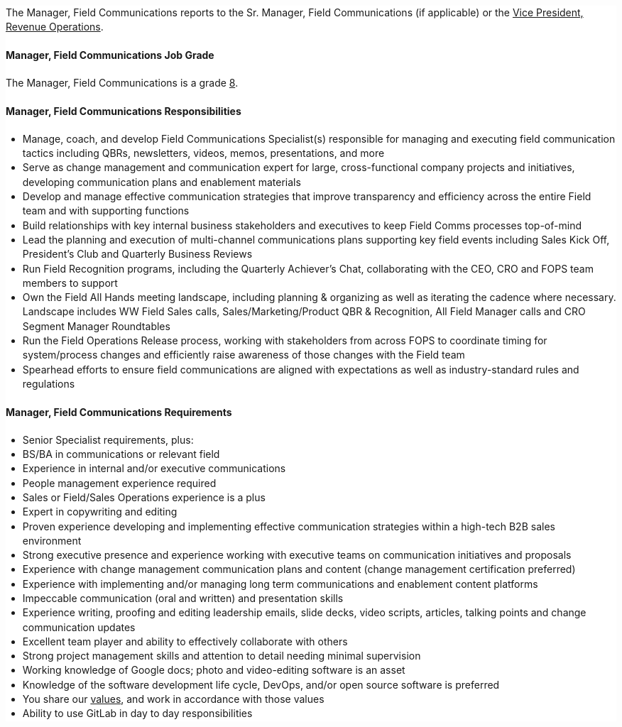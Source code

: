 The Manager, Field Communications reports to the Sr. Manager, Field Communications (if applicable) or the [Vice President, Revenue Operations](https://about.gitlab.com/job-families/sales/vp-revenue-operations/).

#### Manager, Field Communications Job Grade

The Manager, Field Communications is a grade [8](https://about.gitlab.com/handbook/total-rewards/compensation/compensation-calculator/#gitlab-job-grades).

#### Manager, Field Communications Responsibilities

- Manage, coach, and develop Field Communications Specialist(s) responsible for managing and executing field communication tactics including QBRs, newsletters, videos, memos, presentations, and more
- Serve as change management and communication expert for large, cross-functional company projects and initiatives, developing communication plans and enablement materials
- Develop and manage effective communication strategies that improve transparency and efficiency across the entire Field team and with supporting functions
- Build relationships with key internal business stakeholders and executives to keep Field Comms processes top-of-mind
- Lead the planning and execution of multi-channel communications plans supporting key field events including Sales Kick Off, President’s Club and Quarterly Business Reviews
- Run Field Recognition programs, including the Quarterly Achiever’s Chat, collaborating with the CEO, CRO and FOPS team members to support
- Own the Field All Hands meeting landscape, including planning & organizing as well as iterating the cadence where necessary. Landscape includes WW Field Sales calls, Sales/Marketing/Product QBR & Recognition, All Field Manager calls and CRO Segment Manager Roundtables
- Run the Field Operations Release process, working with stakeholders from across FOPS to coordinate timing for system/process changes and efficiently raise awareness of those changes with the Field team
- Spearhead efforts to ensure field communications are aligned with expectations as well as industry-standard rules and regulations

#### Manager, Field Communications Requirements

- Senior Specialist requirements, plus:
- BS/BA in communications or relevant field
- Experience in internal and/or executive communications
- People management experience required
- Sales or Field/Sales Operations experience is a plus
- Expert in copywriting and editing
- Proven experience developing and implementing effective communication strategies within a high-tech B2B sales environment
- Strong executive presence and experience working with executive teams on communication initiatives and proposals
- Experience with change management communication plans and content (change management certification preferred)
- Experience with implementing and/or managing long term communications and enablement content platforms
- Impeccable communication (oral and written) and presentation skills
- Experience writing, proofing and editing leadership emails, slide decks, video scripts, articles, talking points and change communication updates
- Excellent team player and ability to effectively collaborate with others
- Strong project management skills and attention to detail needing minimal supervision
- Working knowledge of Google docs; photo and video-editing software is an asset
- Knowledge of the software development life cycle, DevOps, and/or open source software is preferred
- You share our [values](https://about.gitlab.com/handbook/values/), and work in accordance with those values
- Ability to use GitLab in day to day responsibilities
